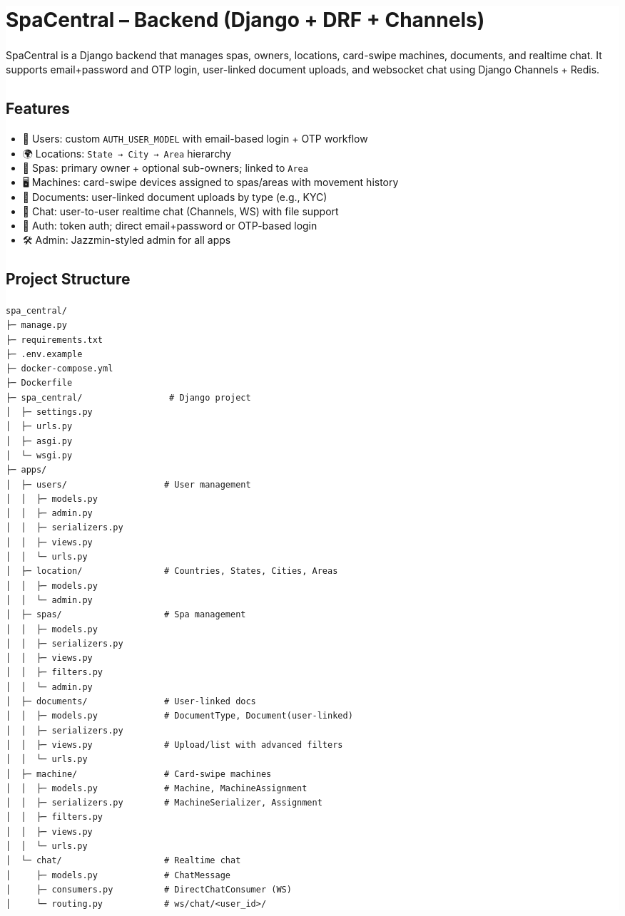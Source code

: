 # SpaCentral – Backend (Django + DRF + Channels)

SpaCentral is a Django backend that manages spas, owners, locations, card-swipe machines, documents, and realtime chat. It supports email+password and OTP login, user-linked document uploads, and websocket chat using Django Channels + Redis.

## Features

- 👥 Users: custom `AUTH_USER_MODEL` with email-based login + OTP workflow
- 🌍 Locations: `State → City → Area` hierarchy
- 🏢 Spas: primary owner + optional sub-owners; linked to `Area`
- 🖥️ Machines: card-swipe devices assigned to spas/areas with movement history
- 📄 Documents: user-linked document uploads by type (e.g., KYC)
- 💬 Chat: user-to-user realtime chat (Channels, WS) with file support
- 🔐 Auth: token auth; direct email+password or OTP-based login
- 🛠️ Admin: Jazzmin-styled admin for all apps

## Project Structure

```
spa_central/
├─ manage.py
├─ requirements.txt
├─ .env.example
├─ docker-compose.yml
├─ Dockerfile
├─ spa_central/                 # Django project
│  ├─ settings.py
│  ├─ urls.py
│  ├─ asgi.py
│  └─ wsgi.py
├─ apps/
│  ├─ users/                   # User management
│  │  ├─ models.py
│  │  ├─ admin.py
│  │  ├─ serializers.py
│  │  ├─ views.py
│  │  └─ urls.py
│  ├─ location/                # Countries, States, Cities, Areas
│  │  ├─ models.py
│  │  └─ admin.py
│  ├─ spas/                    # Spa management
│  │  ├─ models.py
│  │  ├─ serializers.py
│  │  ├─ views.py
│  │  ├─ filters.py
│  │  └─ admin.py
│  ├─ documents/               # User-linked docs
│  │  ├─ models.py             # DocumentType, Document(user-linked)
│  │  ├─ serializers.py
│  │  ├─ views.py              # Upload/list with advanced filters
│  │  └─ urls.py
│  ├─ machine/                 # Card-swipe machines
│  │  ├─ models.py             # Machine, MachineAssignment
│  │  ├─ serializers.py        # MachineSerializer, Assignment
│  │  ├─ filters.py
│  │  ├─ views.py
│  │  └─ urls.py
│  └─ chat/                    # Realtime chat
│     ├─ models.py             # ChatMessage
│     ├─ consumers.py          # DirectChatConsumer (WS)
│     └─ routing.py            # ws/chat/<user_id>/
```